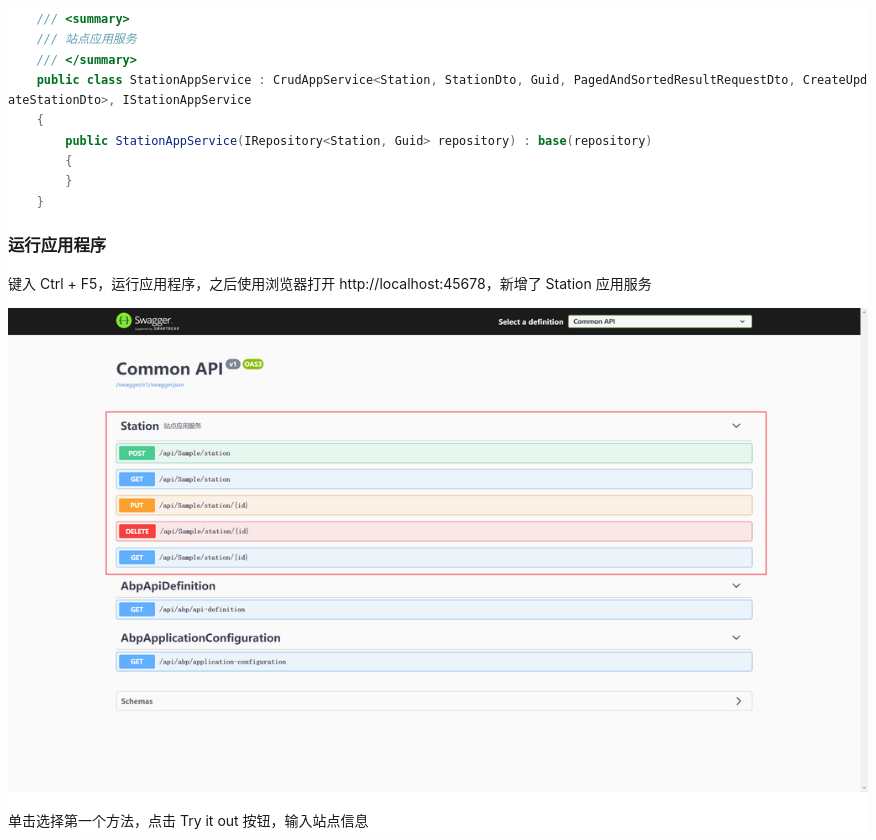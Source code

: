 ```csharp
    /// <summary>
    /// 站点应用服务
    /// </summary>
    public class StationAppService : CrudAppService<Station, StationDto, Guid, PagedAndSortedResultRequestDto, CreateUpdateStationDto>, IStationAppService
    {
        public StationAppService(IRepository<Station, Guid> repository) : base(repository)
        {
        }
    }
```

### 运行应用程序

键入 Ctrl + F5，运行应用程序，之后使用浏览器打开 http://localhost:45678，新增了 Station 应用服务

![运行应用程序](../../../assets/img/framework/dotnet/application-run.png)

单击选择第一个方法，点击 Try it out 按钮，输入站点信息
